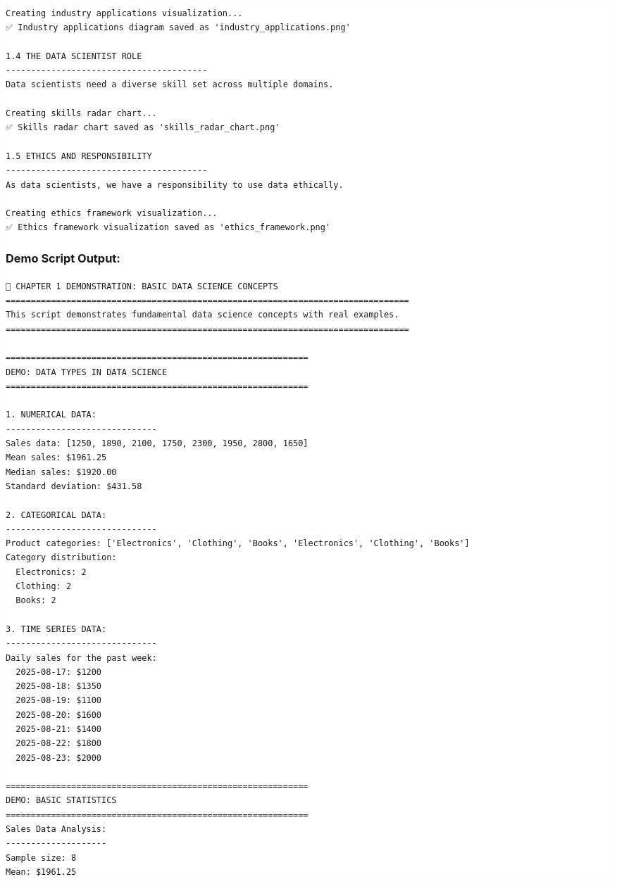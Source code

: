 ```
Creating industry applications visualization...
✅ Industry applications diagram saved as 'industry_applications.png'

1.4 THE DATA SCIENTIST ROLE
----------------------------------------
Data scientists need a diverse skill set across multiple domains.

Creating skills radar chart...
✅ Skills radar chart saved as 'skills_radar_chart.png'

1.5 ETHICS AND RESPONSIBILITY
----------------------------------------
As data scientists, we have a responsibility to use data ethically.

Creating ethics framework visualization...
✅ Ethics framework visualization saved as 'ethics_framework.png'
```

### **Demo Script Output:**

```
🚀 CHAPTER 1 DEMONSTRATION: BASIC DATA SCIENCE CONCEPTS
================================================================================
This script demonstrates fundamental data science concepts with real examples.
================================================================================

============================================================
DEMO: DATA TYPES IN DATA SCIENCE
============================================================

1. NUMERICAL DATA:
------------------------------
Sales data: [1250, 1890, 2100, 1750, 2300, 1950, 2800, 1650]
Mean sales: $1961.25
Median sales: $1920.00
Standard deviation: $431.58

2. CATEGORICAL DATA:
------------------------------
Product categories: ['Electronics', 'Clothing', 'Books', 'Electronics', 'Clothing', 'Books']
Category distribution:
  Electronics: 2
  Clothing: 2
  Books: 2

3. TIME SERIES DATA:
------------------------------
Daily sales for the past week:
  2025-08-17: $1200
  2025-08-18: $1350
  2025-08-19: $1100
  2025-08-20: $1600
  2025-08-21: $1400
  2025-08-22: $1800
  2025-08-23: $2000

============================================================
DEMO: BASIC STATISTICS
============================================================
Sales Data Analysis:
--------------------
Sample size: 8
Mean: $1961.25
```